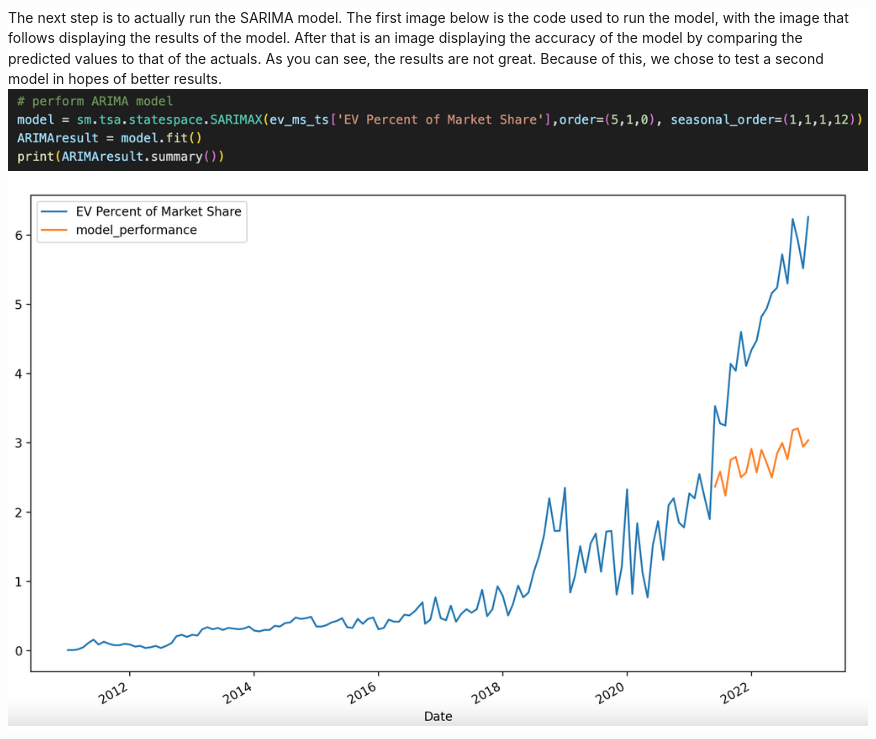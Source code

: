 The next step is to actually run the SARIMA model. The first image below is the code used to run the model, with the image that follows displaying the results of the model. After that is an image displaying the accuracy of the model by comparing the predicted values to that of the actuals. As you can see, the results are not great. Because of this, we chose to test a second model in hopes of better results. 
![code](assets/model1arima.png)
![results](assets/model1%20results.png)